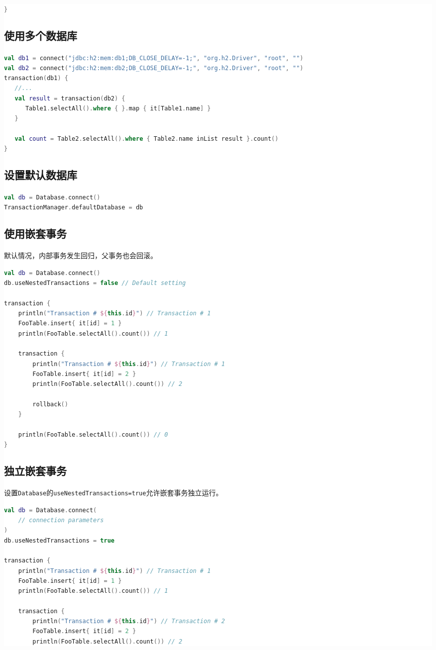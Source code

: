 ```kotlin
}
```
## 使用多个数据库
```kotlin
val db1 = connect("jdbc:h2:mem:db1;DB_CLOSE_DELAY=-1;", "org.h2.Driver", "root", "")
val db2 = connect("jdbc:h2:mem:db2;DB_CLOSE_DELAY=-1;", "org.h2.Driver", "root", "")
transaction(db1) {
   //...
   val result = transaction(db2) {
      Table1.selectAll().where { }.map { it[Table1.name] }
   }

   val count = Table2.selectAll().where { Table2.name inList result }.count()
}
```
## 设置默认数据库
```kotlin
val db = Database.connect()
TransactionManager.defaultDatabase = db
```
## 使用嵌套事务
默认情况，内部事务发生回归，父事务也会回滚。
```kotlin
val db = Database.connect()
db.useNestedTransactions = false // Default setting

transaction {
    println("Transaction # ${this.id}") // Transaction # 1
    FooTable.insert{ it[id] = 1 }
    println(FooTable.selectAll().count()) // 1

    transaction {
        println("Transaction # ${this.id}") // Transaction # 1
        FooTable.insert{ it[id] = 2 }
        println(FooTable.selectAll().count()) // 2

        rollback()
    }

    println(FooTable.selectAll().count()) // 0
}
```
## 独立嵌套事务
设置`Database`的`useNestedTransactions=true`允许嵌套事务独立运行。
```kotlin
val db = Database.connect(
    // connection parameters
)
db.useNestedTransactions = true

transaction {
    println("Transaction # ${this.id}") // Transaction # 1
    FooTable.insert{ it[id] = 1 }
    println(FooTable.selectAll().count()) // 1

    transaction {
        println("Transaction # ${this.id}") // Transaction # 2
        FooTable.insert{ it[id] = 2 }
        println(FooTable.selectAll().count()) // 2

```